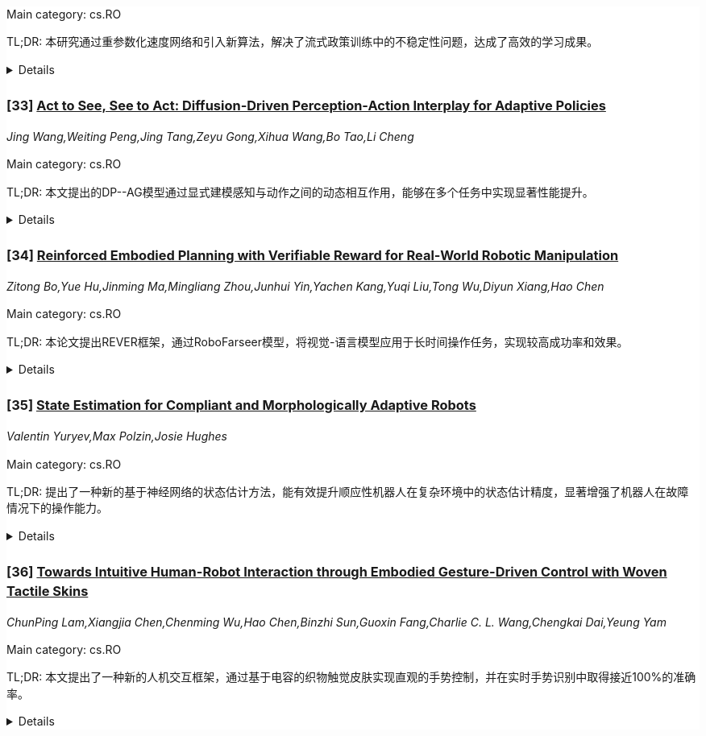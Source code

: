 Main category: cs.RO

TL;DR: 本研究通过重参数化速度网络和引入新算法，解决了流式政策训练中的不稳定性问题，达成了高效的学习成果。


<details><summary>Details</summary></details>


### [33] [Act to See, See to Act: Diffusion-Driven Perception-Action Interplay for Adaptive Policies](https://arxiv.org/abs/2509.25822)
*Jing Wang,Weiting Peng,Jing Tang,Zeyu Gong,Xihua Wang,Bo Tao,Li Cheng*

Main category: cs.RO

TL;DR: 本文提出的DP--AG模型通过显式建模感知与动作之间的动态相互作用，能够在多个任务中实现显著性能提升。


<details><summary>Details</summary></details>


### [34] [Reinforced Embodied Planning with Verifiable Reward for Real-World Robotic Manipulation](https://arxiv.org/abs/2509.25852)
*Zitong Bo,Yue Hu,Jinming Ma,Mingliang Zhou,Junhui Yin,Yachen Kang,Yuqi Liu,Tong Wu,Diyun Xiang,Hao Chen*

Main category: cs.RO

TL;DR: 本论文提出REVER框架，通过RoboFarseer模型，将视觉-语言模型应用于长时间操作任务，实现较高成功率和效果。


<details><summary>Details</summary></details>


### [35] [State Estimation for Compliant and Morphologically Adaptive Robots](https://arxiv.org/abs/2509.25945)
*Valentin Yuryev,Max Polzin,Josie Hughes*

Main category: cs.RO

TL;DR: 提出了一种新的基于神经网络的状态估计方法，能有效提升顺应性机器人在复杂环境中的状态估计精度，显著增强了机器人在故障情况下的操作能力。


<details><summary>Details</summary></details>


### [36] [Towards Intuitive Human-Robot Interaction through Embodied Gesture-Driven Control with Woven Tactile Skins](https://arxiv.org/abs/2509.25951)
*ChunPing Lam,Xiangjia Chen,Chenming Wu,Hao Chen,Binzhi Sun,Guoxin Fang,Charlie C. L. Wang,Chengkai Dai,Yeung Yam*

Main category: cs.RO

TL;DR: 本文提出了一种新的人机交互框架，通过基于电容的织物触觉皮肤实现直观的手势控制，并在实时手势识别中取得接近100%的准确率。


<details><summary>Details</summary></details>

